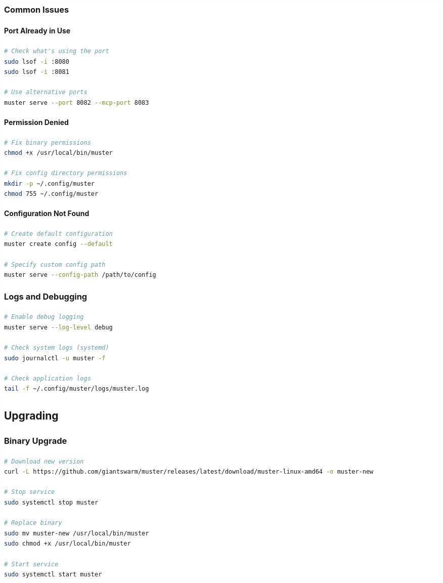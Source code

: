 ### Common Issues

#### Port Already in Use
```bash
# Check what's using the port
sudo lsof -i :8080
sudo lsof -i :8081

# Use alternative ports
muster serve --port 8082 --mcp-port 8083
```

#### Permission Denied
```bash
# Fix binary permissions
chmod +x /usr/local/bin/muster

# Fix config directory permissions
mkdir -p ~/.config/muster
chmod 755 ~/.config/muster
```

#### Configuration Not Found
```bash
# Create default configuration
muster create config --default

# Specify custom config path
muster serve --config-path /path/to/config
```

### Logs and Debugging

```bash
# Enable debug logging
muster serve --log-level debug

# Check system logs (systemd)
sudo journalctl -u muster -f

# Check application logs
tail -f ~/.config/muster/logs/muster.log
```

## Upgrading

### Binary Upgrade
```bash
# Download new version
curl -L https://github.com/giantswarm/muster/releases/latest/download/muster-linux-amd64 -o muster-new

# Stop service
sudo systemctl stop muster

# Replace binary
sudo mv muster-new /usr/local/bin/muster
sudo chmod +x /usr/local/bin/muster

# Start service
sudo systemctl start muster
```
